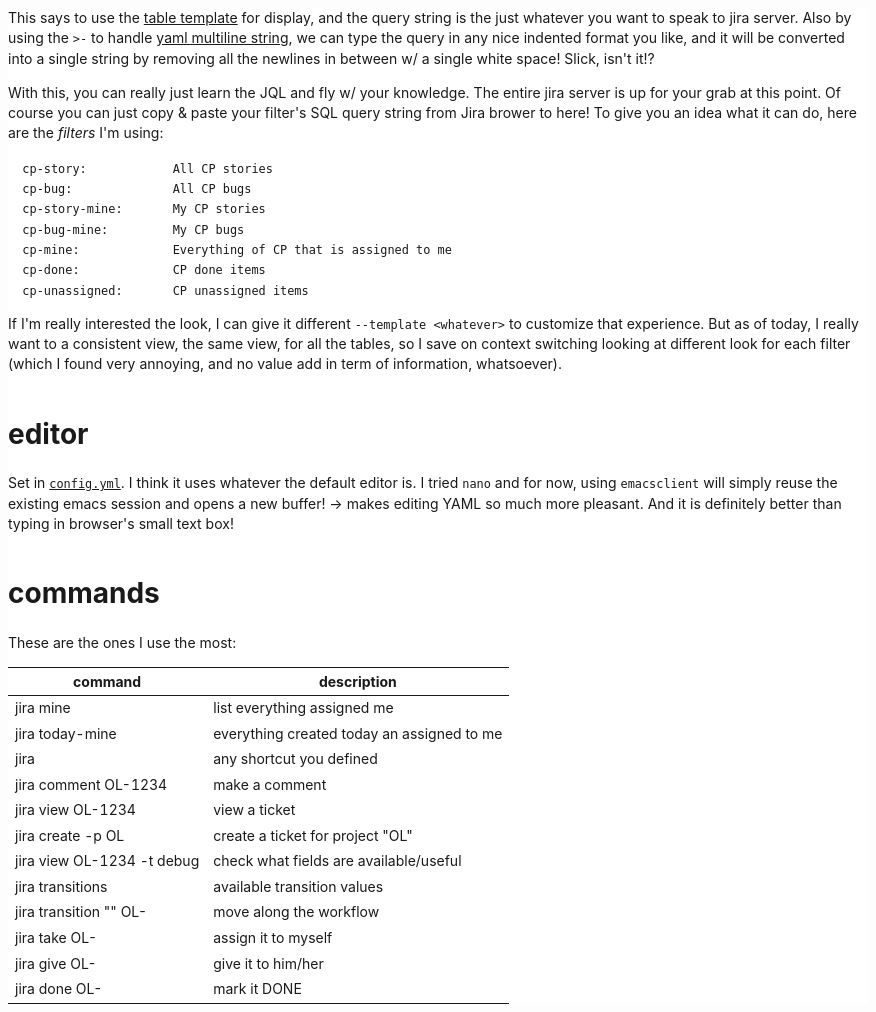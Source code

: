 This says to use the [table template][4] for display, and the query
string is the just whatever you want to speak to jira server. Also by
using the `>-` to handle [yaml multiline string][9], we can type the
query in any nice indented format you like, and it will be converted
into a single string by removing all the newlines in between w/ a
single white space! Slick, isn't it!?

With this, you can really just learn the JQL and fly w/ your
knowledge. The entire jira server is up for your grab at this
point. Of course you can just copy & paste your filter's SQL query
string from Jira brower to here!  To give you an idea what it can do,
here are the _filters_ I'm using:

```shell
  cp-story:            All CP stories
  cp-bug:              All CP bugs
  cp-story-mine:       My CP stories
  cp-bug-mine:         My CP bugs
  cp-mine:             Everything of CP that is assigned to me
  cp-done:             CP done items
  cp-unassigned:       CP unassigned items
```

If I'm really interested the look, I can give it different `--template
<whatever>` to customize that experience. But as of today, I really
want to a consistent view, the same view, for all the tables, so I
save on context switching looking at different look for each filter
(which I found very annoying, and no value add in term of information,
whatsoever).

# editor

Set in [`config.yml`][8]. I think it uses whatever the default editor
is. I tried `nano` and for now, using `emacsclient` will simply reuse
the existing emacs session and opens a new buffer! &rarr; makes
editing YAML so much more pleasant. And it is definitely better than
typing in browser's small text box!

# commands

These are the ones I use the most:

| command                     | description                                |
|-----------------------------|--------------------------------------------|
| jira mine                   | list everything assigned me                |
| jira today-mine             | everything created today an assigned to me |
| jira <custom cmd>           | any shortcut you defined                   |
| jira comment OL-1234        | make a comment                             |
| jira view OL-1234           | view a ticket                              |
| jira create -p OL           | create a ticket for project "OL"           |
| jira view OL-1234 -t debug  | check what fields are available/useful     |
| jira transitions            | available transition values                |
| jira transition "<val>" OL- | move along the workflow                    |
| jira take OL-               | assign it to myself                        |
| jira give <userX> OL-       | give it to him/her                         |
| jira done OL-               | mark it DONE                               |

[1]: https://github.com/ahungry/org-jira
[2]: https://github.com/go-jira/jira
[3]: {filename}/downloads/jira/jira
[4]: {filename}/downloads/jira/templates/table
[5]: {filename}/downloads/jira/templates/create
[6]: https://gohugo.io/templates/introduction/
[7]: https://gohugo.io/functions/
[8]: {filename}/downloads/jira/config.yml
[9]: https://yaml-multiline.info/
